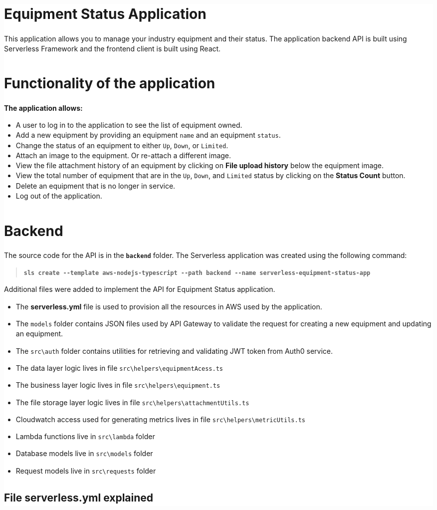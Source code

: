 # Equipment Status Application

This application allows you to manage your industry equipment and their status. The application backend API is built using Serverless Framework and the frontend client is built using React.

# Functionality of the application

**The application allows:**

* A user to log in to the application to see the list of equipment owned.
* Add a new equipment by providing an equipment `name` and an equipment `status`.
* Change the status of an equipment to either `Up`, `Down`, or `Limited`.
* Attach an image to the equipment. Or re-attach a different image.
* View the file attachment history of an equipment by clicking on **File upload history** below the equipment image.
* View the total number of equipment that are in the `Up`, `Down`, and `Limited` status by clicking on the **Status Count** button.
* Delete an equipment that is no longer in service.
* Log out of the application.

# Backend

The source code for the API is in the **`backend`** folder. The Serverless application was created using the following command:

> **`sls create --template aws-nodejs-typescript --path backend --name serverless-equipment-status-app`**

Additional files were added to implement the API for Equipment Status application.

* The **serverless.yml** file is used to provision all the resources in AWS used by the application.

* The `models` folder contains JSON files used by API Gateway to validate the request for creating a new equipment and updating an equipment.

* The `src\auth` folder contains utilities for retrieving and validating JWT token from Auth0 service.

* The data layer logic lives in file `src\helpers\equipmentAcess.ts`

* The business layer logic lives in file `src\helpers\equipment.ts`

* The file storage layer logic lives in file `src\helpers\attachmentUtils.ts`

* Cloudwatch access used for generating metrics lives in file `src\helpers\metricUtils.ts`

* Lambda functions live in `src\lambda` folder

* Database models live in `src\models` folder

* Request models live in `src\requests` folder

## File serverless.yml explained

